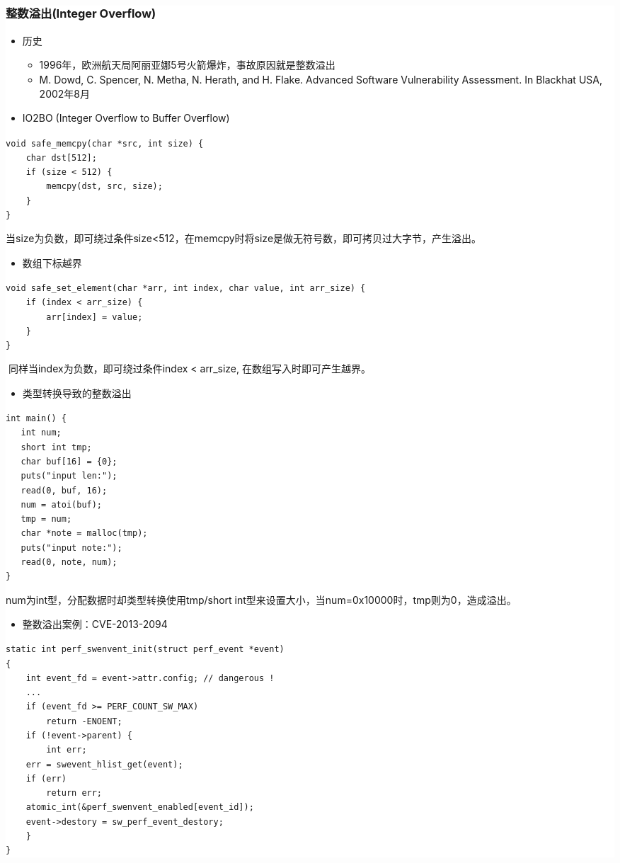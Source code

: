 

### 整数溢出(Integer Overflow)

- 历史
  - 1996年，欧洲航天局阿丽亚娜5号火箭爆炸，事故原因就是整数溢出
  - M. Dowd, C. Spencer, N. Metha, N. Herath, and H. Flake. Advanced Software Vulnerability Assessment. In Blackhat USA, 2002年8月

- IO2BO (Integer Overflow to Buffer Overflow)

```
void safe_memcpy(char *src, int size) {
    char dst[512];
    if (size < 512) {
        memcpy(dst, src, size);
    }
}
```

   当size为负数，即可绕过条件size<512，在memcpy时将size是做无符号数，即可拷贝过大字节，产生溢出。

+ 数组下标越界

```
void safe_set_element(char *arr, int index, char value, int arr_size) {
    if (index < arr_size) {
        arr[index] = value;
    }
}
```

​    同样当index为负数，即可绕过条件index < arr_size, 在数组写入时即可产生越界。

- 类型转换导致的整数溢出

```
int main() {
   int num;
   short int tmp;
   char buf[16] = {0};
   puts("input len:");
   read(0, buf, 16);
   num = atoi(buf);
   tmp = num;
   char *note = malloc(tmp);
   puts("input note:");
   read(0, note, num);
}
```

  num为int型，分配数据时却类型转换使用tmp/short int型来设置大小，当num=0x10000时，tmp则为0，造成溢出。

- 整数溢出案例：CVE-2013-2094

```
static int perf_swenvent_init(struct perf_event *event)
{
    int event_fd = event->attr.config; // dangerous !
    ...
    if (event_fd >= PERF_COUNT_SW_MAX)
        return -ENOENT;
    if (!event->parent) {
        int err;
    err = swevent_hlist_get(event);
    if (err)
        return err;
    atomic_int(&perf_swenvent_enabled[event_id]);
    event->destory = sw_perf_event_destory;
    }
}
```